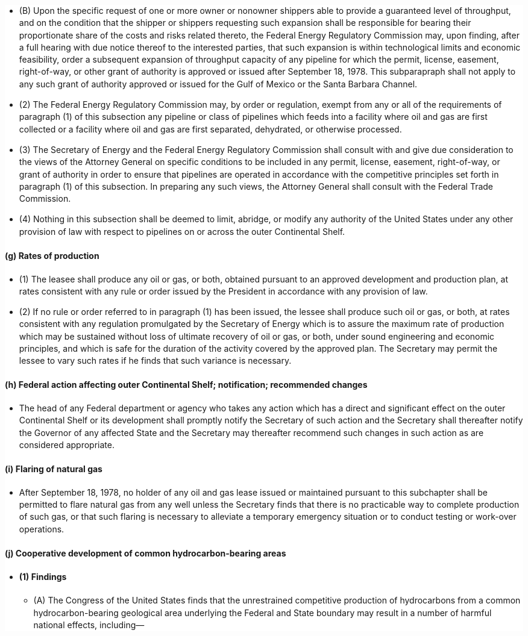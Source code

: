   * (B) Upon the specific request of one or more owner or nonowner shippers able to provide a guaranteed level of throughput, and on the condition that the shipper or shippers requesting such expansion shall be responsible for bearing their proportionate share of the costs and risks related thereto, the Federal Energy Regulatory Commission may, upon finding, after a full hearing with due notice thereof to the interested parties, that such expansion is within technological limits and economic feasibility, order a subsequent expansion of throughput capacity of any pipeline for which the permit, license, easement, right-of-way, or other grant of authority is approved or issued after September 18, 1978. This subparapraph shall not apply to any such grant of authority approved or issued for the Gulf of Mexico or the Santa Barbara Channel.


* (2) The Federal Energy Regulatory Commission may, by order or regulation, exempt from any or all of the requirements of paragraph (1) of this subsection any pipeline or class of pipelines which feeds into a facility where oil and gas are first collected or a facility where oil and gas are first separated, dehydrated, or otherwise processed.

* (3) The Secretary of Energy and the Federal Energy Regulatory Commission shall consult with and give due consideration to the views of the Attorney General on specific conditions to be included in any permit, license, easement, right-of-way, or grant of authority in order to ensure that pipelines are operated in accordance with the competitive principles set forth in paragraph (1) of this subsection. In preparing any such views, the Attorney General shall consult with the Federal Trade Commission.

* (4) Nothing in this subsection shall be deemed to limit, abridge, or modify any authority of the United States under any other provision of law with respect to pipelines on or across the outer Continental Shelf.

#### (g) Rates of production
* (1) The leasee shall produce any oil or gas, or both, obtained pursuant to an approved development and production plan, at rates consistent with any rule or order issued by the President in accordance with any provision of law.

* (2) If no rule or order referred to in paragraph (1) has been issued, the lessee shall produce such oil or gas, or both, at rates consistent with any regulation promulgated by the Secretary of Energy which is to assure the maximum rate of production which may be sustained without loss of ultimate recovery of oil or gas, or both, under sound engineering and economic principles, and which is safe for the duration of the activity covered by the approved plan. The Secretary may permit the lessee to vary such rates if he finds that such variance is necessary.

#### (h) Federal action affecting outer Continental Shelf; notification; recommended changes
* The head of any Federal department or agency who takes any action which has a direct and significant effect on the outer Continental Shelf or its development shall promptly notify the Secretary of such action and the Secretary shall thereafter notify the Governor of any affected State and the Secretary may thereafter recommend such changes in such action as are considered appropriate.

#### (i) Flaring of natural gas
* After September 18, 1978, no holder of any oil and gas lease issued or maintained pursuant to this subchapter shall be permitted to flare natural gas from any well unless the Secretary finds that there is no practicable way to complete production of such gas, or that such flaring is necessary to alleviate a temporary emergency situation or to conduct testing or work-over operations.

#### (j) Cooperative development of common hydrocarbon-bearing areas
* #### (1) Findings
  * (A) The Congress of the United States finds that the unrestrained competitive production of hydrocarbons from a common hydrocarbon-bearing geological area underlying the Federal and State boundary may result in a number of harmful national effects, including—
